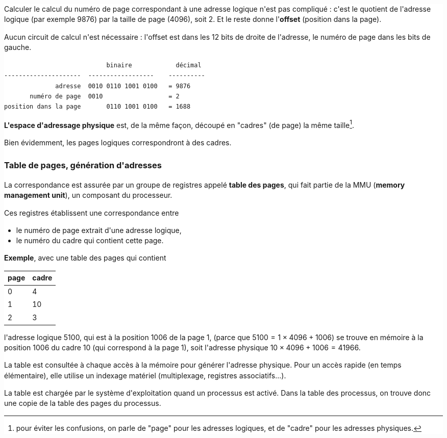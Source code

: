 Calculer le calcul du numéro de page correspondant à une adresse
logique n'est pas compliqué : c'est le quotient de l'adresse logique
(par exemple 9876) par la taille de page (4096), soit 2. Et le reste 
donne l'**offset** (position dans la page).

Aucun circuit de calcul n'est nécessaire : l'offset est dans les 12
bits de droite de l'adresse, le numéro de page dans les bits de gauche.

~~~
                            binaire            décimal
---------------------  ------------------    ----------
              adresse  0010 0110 1001 0100   = 9876 
       numéro de page  0010                  = 2
position dans la page       0110 1001 0100   = 1688
~~~


**L'espace d'adressage physique** est, de la même façon, découpé en 
"cadres" (de page) la même taille[^11].

Bien évidemment, les pages logiques correspondront à des cadres.

### Table de pages, génération d'adresses


La correspondance est assurée par un groupe de registres appelé
**table des pages**, qui fait partie de la MMU (**memory management
unit**), un composant du processeur.

Ces registres établissent une correspondance entre 

- le numéro de page extrait d'une adresse logique,
- le numéro du cadre qui contient cette page.


**Exemple**, avec une table des pages qui contient

| page | cadre |
| --   | --    |
| 0    | 4     |
| 1    | 10    |
| 2    | 3     |

l'adresse logique 5100, qui est à la position 1006 de la page 1,
(parce que $5100 = 1 \times 4096 + 1006$) se trouve en mémoire à la
position 1006 du cadre 10 (qui correspond à la page 1), soit l'adresse
physique $10 \times 4096 + 1006 = 41966$.


La table est consultée à chaque accès à la mémoire pour générer
l'adresse physique. Pour un accès rapide (en temps élémentaire),
elle utilise un indexage matériel (multiplexage,
registres associatifs...).

La table est chargée par le système d'exploitation quand un processus
est activé. Dans la table des processus, on trouve donc une copie
de la table des pages du processus.


[^2]: Les systèmes mono-tâches existent dans les petits dispositifs
[^7]: technique susceptible de fournir une solution approchée à un
[^8]: Un comparateur est un soustracteur, dont on utilise le signe du résultat.
[^9]: par exemple parce qu'ils font de l'**allocation dynamique**
[^11]: pour éviter les confusions, on parle de  "page" pour les adresses logiques, et de  "cadre" pour les adresses physiques.
[^13]: Une ressource plus abondante, moins chère, mais aussi d'accès plus lent
[^14]: dans le sens de "faire défaut", c'est-a-dire *manquer*.